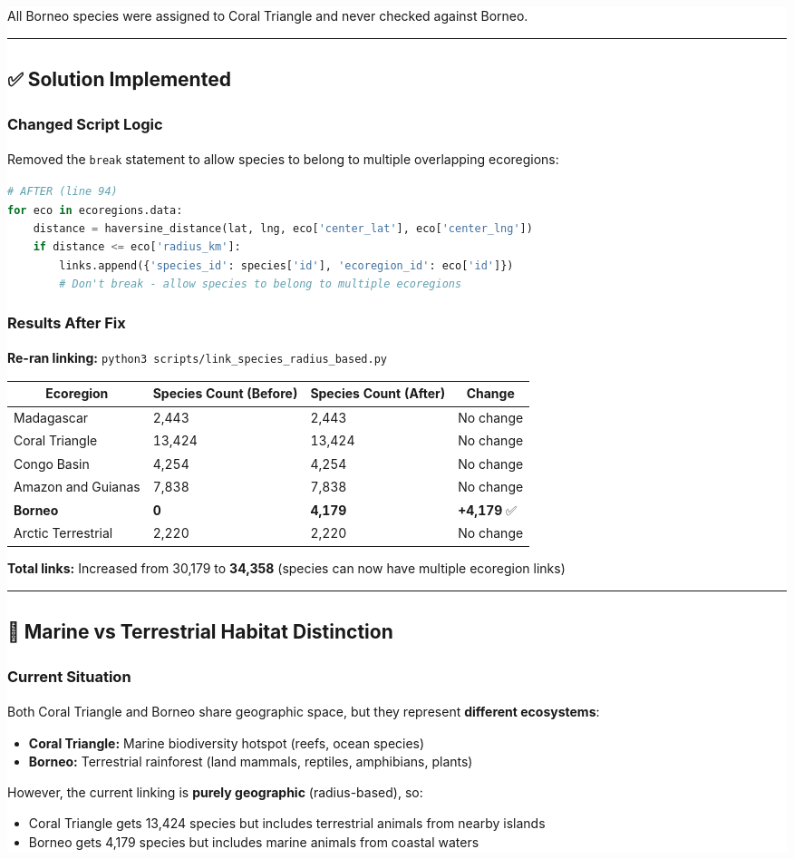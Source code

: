 All Borneo species were assigned to Coral Triangle and never checked against Borneo.

---

## ✅ Solution Implemented

### Changed Script Logic

Removed the `break` statement to allow species to belong to multiple overlapping ecoregions:

```python
# AFTER (line 94)
for eco in ecoregions.data:
    distance = haversine_distance(lat, lng, eco['center_lat'], eco['center_lng'])
    if distance <= eco['radius_km']:
        links.append({'species_id': species['id'], 'ecoregion_id': eco['id']})
        # Don't break - allow species to belong to multiple ecoregions
```

### Results After Fix

**Re-ran linking:** `python3 scripts/link_species_radius_based.py`

| Ecoregion | Species Count (Before) | Species Count (After) | Change |
|-----------|------------------------|----------------------|--------|
| Madagascar | 2,443 | 2,443 | No change |
| Coral Triangle | 13,424 | 13,424 | No change |
| Congo Basin | 4,254 | 4,254 | No change |
| Amazon and Guianas | 7,838 | 7,838 | No change |
| **Borneo** | **0** | **4,179** | **+4,179** ✅ |
| Arctic Terrestrial | 2,220 | 2,220 | No change |

**Total links:** Increased from 30,179 to **34,358** (species can now have multiple ecoregion links)

---

## 🌊 Marine vs Terrestrial Habitat Distinction

### Current Situation

Both Coral Triangle and Borneo share geographic space, but they represent **different ecosystems**:

- **Coral Triangle:** Marine biodiversity hotspot (reefs, ocean species)
- **Borneo:** Terrestrial rainforest (land mammals, reptiles, amphibians, plants)

However, the current linking is **purely geographic** (radius-based), so:
- Coral Triangle gets 13,424 species but includes terrestrial animals from nearby islands
- Borneo gets 4,179 species but includes marine animals from coastal waters
